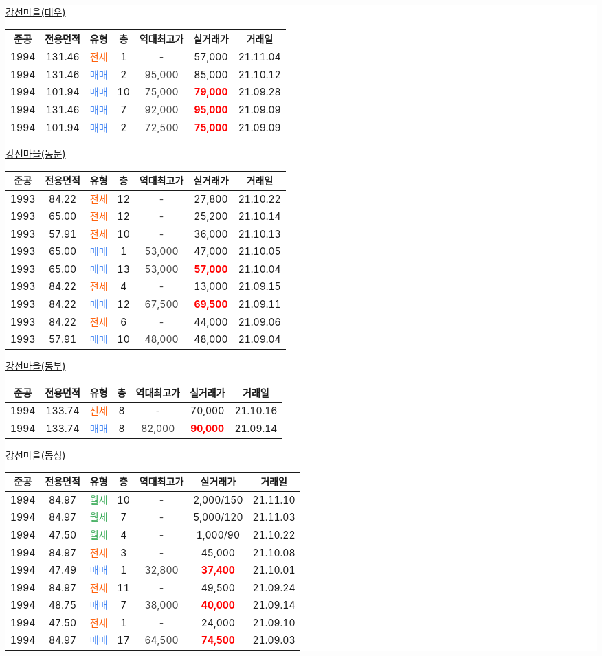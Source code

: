 [강선마을(대우)](https://search.naver.com/search.naver?query=%EA%B0%95%EC%84%A0%EB%A7%88%EC%9D%84%28%EB%8C%80%EC%9A%B0%29)

|준공|전용면적|유형|층|역대최고가|실거래가|거래일|
|:---:|:---:|:---:|:---:|:---:|:---:|:---:|
|1994|131.46|<span style="color:#FF5A00">전세</span>|1|<span style="color:#444444">-</span>|57,000|21.11.04|
|1994|131.46|<span style="color:#4285F3">매매</span>|2|<span style="color:#444444">95,000</span>|85,000|21.10.12|
|1994|101.94|<span style="color:#4285F3">매매</span>|10|<span style="color:#444444">75,000</span>|<b><span style="color:#FF0000">79,000</span></b>|21.09.28|
|1994|131.46|<span style="color:#4285F3">매매</span>|7|<span style="color:#444444">92,000</span>|<b><span style="color:#FF0000">95,000</span></b>|21.09.09|
|1994|101.94|<span style="color:#4285F3">매매</span>|2|<span style="color:#444444">72,500</span>|<b><span style="color:#FF0000">75,000</span></b>|21.09.09|

[강선마을(동문)](https://search.naver.com/search.naver?query=%EA%B0%95%EC%84%A0%EB%A7%88%EC%9D%84%28%EB%8F%99%EB%AC%B8%29)

|준공|전용면적|유형|층|역대최고가|실거래가|거래일|
|:---:|:---:|:---:|:---:|:---:|:---:|:---:|
|1993|84.22|<span style="color:#FF5A00">전세</span>|12|<span style="color:#444444">-</span>|27,800|21.10.22|
|1993|65.00|<span style="color:#FF5A00">전세</span>|12|<span style="color:#444444">-</span>|25,200|21.10.14|
|1993|57.91|<span style="color:#FF5A00">전세</span>|10|<span style="color:#444444">-</span>|36,000|21.10.13|
|1993|65.00|<span style="color:#4285F3">매매</span>|1|<span style="color:#444444">53,000</span>|47,000|21.10.05|
|1993|65.00|<span style="color:#4285F3">매매</span>|13|<span style="color:#444444">53,000</span>|<b><span style="color:#FF0000">57,000</span></b>|21.10.04|
|1993|84.22|<span style="color:#FF5A00">전세</span>|4|<span style="color:#444444">-</span>|13,000|21.09.15|
|1993|84.22|<span style="color:#4285F3">매매</span>|12|<span style="color:#444444">67,500</span>|<b><span style="color:#FF0000">69,500</span></b>|21.09.11|
|1993|84.22|<span style="color:#FF5A00">전세</span>|6|<span style="color:#444444">-</span>|44,000|21.09.06|
|1993|57.91|<span style="color:#4285F3">매매</span>|10|<span style="color:#444444">48,000</span>|48,000|21.09.04|

[강선마을(동부)](https://search.naver.com/search.naver?query=%EA%B0%95%EC%84%A0%EB%A7%88%EC%9D%84%28%EB%8F%99%EB%B6%80%29)

|준공|전용면적|유형|층|역대최고가|실거래가|거래일|
|:---:|:---:|:---:|:---:|:---:|:---:|:---:|
|1994|133.74|<span style="color:#FF5A00">전세</span>|8|<span style="color:#444444">-</span>|70,000|21.10.16|
|1994|133.74|<span style="color:#4285F3">매매</span>|8|<span style="color:#444444">82,000</span>|<b><span style="color:#FF0000">90,000</span></b>|21.09.14|

[강선마을(동성)](https://search.naver.com/search.naver?query=%EA%B0%95%EC%84%A0%EB%A7%88%EC%9D%84%28%EB%8F%99%EC%84%B1%29)

|준공|전용면적|유형|층|역대최고가|실거래가|거래일|
|:---:|:---:|:---:|:---:|:---:|:---:|:---:|
|1994|84.97|<span style="color:#34A853">월세</span>|10|<span style="color:#444444">-</span>|2,000/150|21.11.10|
|1994|84.97|<span style="color:#34A853">월세</span>|7|<span style="color:#444444">-</span>|5,000/120|21.11.03|
|1994|47.50|<span style="color:#34A853">월세</span>|4|<span style="color:#444444">-</span>|1,000/90|21.10.22|
|1994|84.97|<span style="color:#FF5A00">전세</span>|3|<span style="color:#444444">-</span>|45,000|21.10.08|
|1994|47.49|<span style="color:#4285F3">매매</span>|1|<span style="color:#444444">32,800</span>|<b><span style="color:#FF0000">37,400</span></b>|21.10.01|
|1994|84.97|<span style="color:#FF5A00">전세</span>|11|<span style="color:#444444">-</span>|49,500|21.09.24|
|1994|48.75|<span style="color:#4285F3">매매</span>|7|<span style="color:#444444">38,000</span>|<b><span style="color:#FF0000">40,000</span></b>|21.09.14|
|1994|47.50|<span style="color:#FF5A00">전세</span>|1|<span style="color:#444444">-</span>|24,000|21.09.10|
|1994|84.97|<span style="color:#4285F3">매매</span>|17|<span style="color:#444444">64,500</span>|<b><span style="color:#FF0000">74,500</span></b>|21.09.03|
